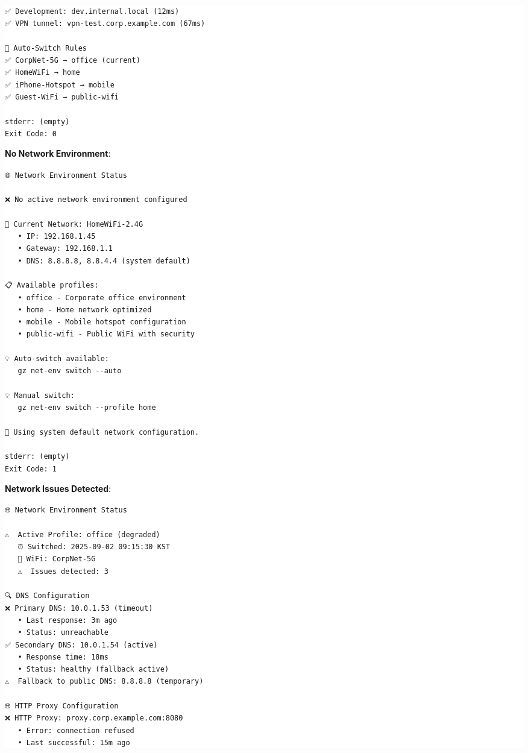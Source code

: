 ```text
✅ Development: dev.internal.local (12ms)
✅ VPN tunnel: vpn-test.corp.example.com (67ms)

🔄 Auto-Switch Rules
✅ CorpNet-5G → office (current)
✅ HomeWiFi → home
✅ iPhone-Hotspot → mobile
✅ Guest-WiFi → public-wifi

stderr: (empty)
Exit Code: 0
```

**No Network Environment**:
```text
🌐 Network Environment Status

❌ No active network environment configured

📶 Current Network: HomeWiFi-2.4G
   • IP: 192.168.1.45
   • Gateway: 192.168.1.1
   • DNS: 8.8.8.8, 8.8.4.4 (system default)

📋 Available profiles:
   • office - Corporate office environment
   • home - Home network optimized
   • mobile - Mobile hotspot configuration
   • public-wifi - Public WiFi with security

💡 Auto-switch available:
   gz net-env switch --auto

💡 Manual switch:
   gz net-env switch --profile home

🚫 Using system default network configuration.

stderr: (empty)
Exit Code: 1
```

**Network Issues Detected**:
```text
🌐 Network Environment Status

⚠️  Active Profile: office (degraded)
   ⏰ Switched: 2025-09-02 09:15:30 KST
   📶 WiFi: CorpNet-5G
   ⚠️  Issues detected: 3

🔍 DNS Configuration
❌ Primary DNS: 10.0.1.53 (timeout)
   • Last response: 3m ago
   • Status: unreachable
✅ Secondary DNS: 10.0.1.54 (active)
   • Response time: 18ms
   • Status: healthy (fallback active)
⚠️  Fallback to public DNS: 8.8.8.8 (temporary)

🌐 HTTP Proxy Configuration  
❌ HTTP Proxy: proxy.corp.example.com:8080
   • Error: connection refused
   • Last successful: 15m ago
```